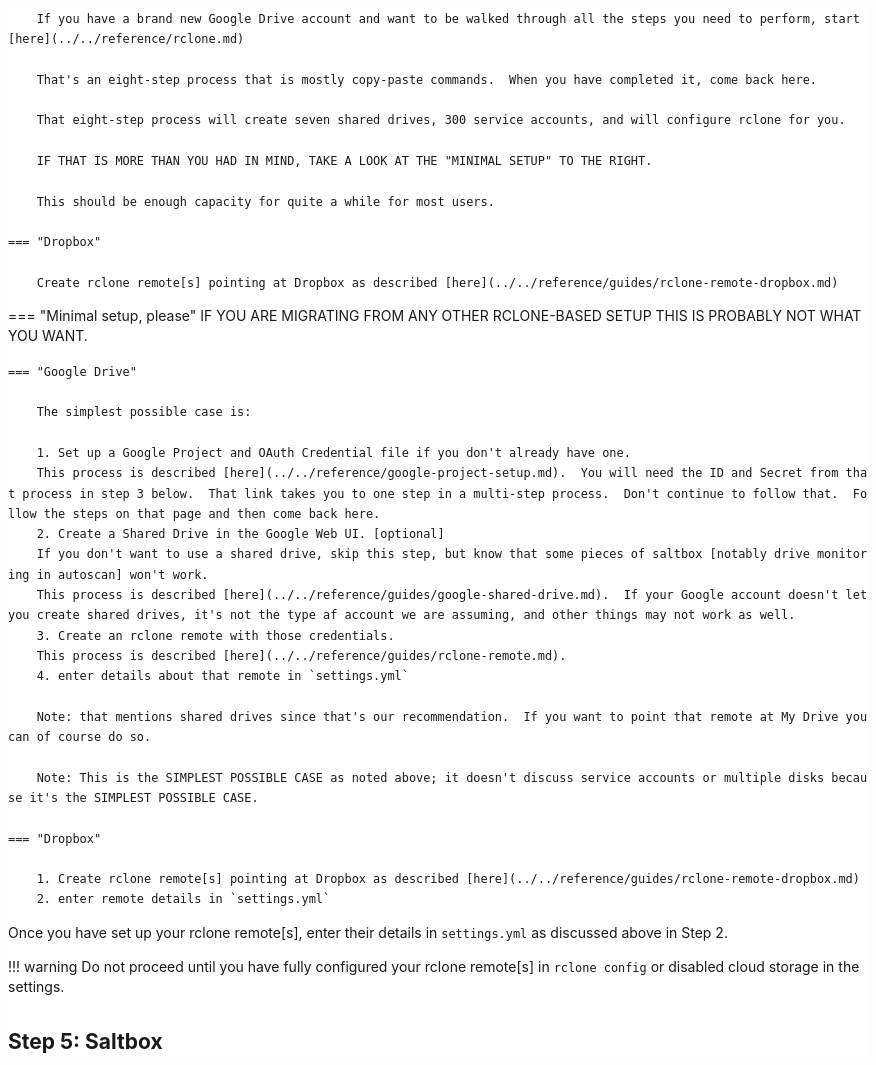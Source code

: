         If you have a brand new Google Drive account and want to be walked through all the steps you need to perform, start [here](../../reference/rclone.md)

        That's an eight-step process that is mostly copy-paste commands.  When you have completed it, come back here.

        That eight-step process will create seven shared drives, 300 service accounts, and will configure rclone for you.

        IF THAT IS MORE THAN YOU HAD IN MIND, TAKE A LOOK AT THE "MINIMAL SETUP" TO THE RIGHT.

        This should be enough capacity for quite a while for most users.

    === "Dropbox"

        Create rclone remote[s] pointing at Dropbox as described [here](../../reference/guides/rclone-remote-dropbox.md)

=== "Minimal setup, please"
    IF YOU ARE MIGRATING FROM ANY OTHER RCLONE-BASED SETUP THIS IS PROBABLY NOT WHAT YOU WANT.

    === "Google Drive"

        The simplest possible case is:

        1. Set up a Google Project and OAuth Credential file if you don't already have one.
        This process is described [here](../../reference/google-project-setup.md).  You will need the ID and Secret from that process in step 3 below.  That link takes you to one step in a multi-step process.  Don't continue to follow that.  Follow the steps on that page and then come back here.
        2. Create a Shared Drive in the Google Web UI. [optional]
        If you don't want to use a shared drive, skip this step, but know that some pieces of saltbox [notably drive monitoring in autoscan] won't work.
        This process is described [here](../../reference/guides/google-shared-drive.md).  If your Google account doesn't let you create shared drives, it's not the type af account we are assuming, and other things may not work as well.
        3. Create an rclone remote with those credentials.
        This process is described [here](../../reference/guides/rclone-remote.md).
        4. enter details about that remote in `settings.yml`

        Note: that mentions shared drives since that's our recommendation.  If you want to point that remote at My Drive you can of course do so.
        
        Note: This is the SIMPLEST POSSIBLE CASE as noted above; it doesn't discuss service accounts or multiple disks because it's the SIMPLEST POSSIBLE CASE.

    === "Dropbox"

        1. Create rclone remote[s] pointing at Dropbox as described [here](../../reference/guides/rclone-remote-dropbox.md)
        2. enter remote details in `settings.yml`

Once you have set up your rclone remote[s], enter their details in `settings.yml` as discussed above in Step 2.

!!! warning
    Do not proceed until you have fully configured your rclone remote[s] in `rclone config` or disabled cloud storage in the settings.

## Step 5: Saltbox
